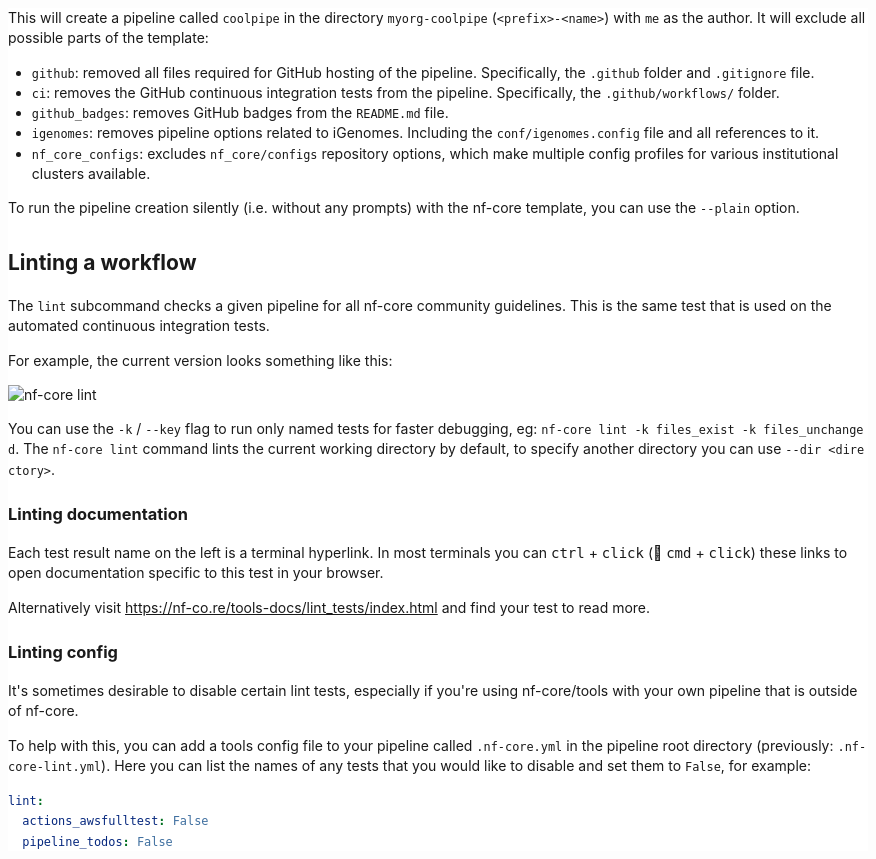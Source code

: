 This will create a pipeline called `coolpipe` in the directory `myorg-coolpipe` (`<prefix>-<name>`) with `me` as the author. It will exclude all possible parts of the template:

- `github`: removed all files required for GitHub hosting of the pipeline. Specifically, the `.github` folder and `.gitignore` file.
- `ci`: removes the GitHub continuous integration tests from the pipeline. Specifically, the `.github/workflows/` folder.
- `github_badges`: removes GitHub badges from the `README.md` file.
- `igenomes`: removes pipeline options related to iGenomes. Including the `conf/igenomes.config` file and all references to it.
- `nf_core_configs`: excludes `nf_core/configs` repository options, which make multiple config profiles for various institutional clusters available.

To run the pipeline creation silently (i.e. without any prompts) with the nf-core template, you can use the `--plain` option.

## Linting a workflow

The `lint` subcommand checks a given pipeline for all nf-core community guidelines.
This is the same test that is used on the automated continuous integration tests.

For example, the current version looks something like this:



![`nf-core lint`](docs/images/nf-core-lint.svg)

You can use the `-k` / `--key` flag to run only named tests for faster debugging, eg: `nf-core lint -k files_exist -k files_unchanged`. The `nf-core lint` command lints the current working directory by default, to specify another directory you can use `--dir <directory>`.

### Linting documentation

Each test result name on the left is a terminal hyperlink.
In most terminals you can <kbd>ctrl</kbd> + <kbd>click</kbd> ( <kbd>cmd</kbd> + <kbd>click</kbd>) these
links to open documentation specific to this test in your browser.

Alternatively visit <https://nf-co.re/tools-docs/lint_tests/index.html> and find your test to read more.

### Linting config

It's sometimes desirable to disable certain lint tests, especially if you're using nf-core/tools with your
own pipeline that is outside of nf-core.

To help with this, you can add a tools config file to your pipeline called `.nf-core.yml` in the pipeline root directory (previously: `.nf-core-lint.yml`).
Here you can list the names of any tests that you would like to disable and set them to `False`, for example:

```yaml
lint:
  actions_awsfulltest: False
  pipeline_todos: False
```
